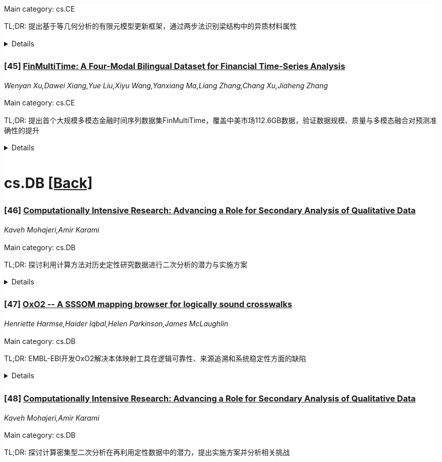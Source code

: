 Main category: cs.CE

TL;DR: 提出基于等几何分析的有限元模型更新框架，通过两步法识别梁结构中的异质材料属性


<details><summary>Details</summary></details>


### [45] [FinMultiTime: A Four-Modal Bilingual Dataset for Financial Time-Series Analysis](https://arxiv.org/abs/2506.05019)
*Wenyan Xu,Dawei Xiang,Yue Liu,Xiyu Wang,Yanxiang Ma,Liang Zhang,Chang Xu,Jiaheng Zhang*

Main category: cs.CE

TL;DR: 提出首个大规模多模态金融时间序列数据集FinMultiTime，覆盖中美市场112.6GB数据，验证数据规模、质量与多模态融合对预测准确性的提升


<details><summary>Details</summary></details>


<div id='cs.DB'></div>

# cs.DB [[Back]](#toc)

### [46] [Computationally Intensive Research: Advancing a Role for Secondary Analysis of Qualitative Data](https://arxiv.org/abs/2506.04230)
*Kaveh Mohajeri,Amir Karami*

Main category: cs.DB

TL;DR: 探讨利用计算方法对历史定性研究数据进行二次分析的潜力与实施方案


<details><summary>Details</summary></details>


### [47] [OxO2 -- A SSSOM mapping browser for logically sound crosswalks](https://arxiv.org/abs/2506.04286)
*Henriette Harmse,Haider Iqbal,Helen Parkinson,James McLaughlin*

Main category: cs.DB

TL;DR: EMBL-EBI开发OxO2解决本体映射工具在逻辑可靠性、来源追溯和系统稳定性方面的缺陷


<details><summary>Details</summary></details>


### [48] [Computationally Intensive Research: Advancing a Role for Secondary Analysis of Qualitative Data](https://arxiv.org/abs/2506.04230)
*Kaveh Mohajeri,Amir Karami*

Main category: cs.DB

TL;DR: 探讨计算密集型二次分析在再利用定性数据中的潜力，提出实施方案并分析相关挑战
